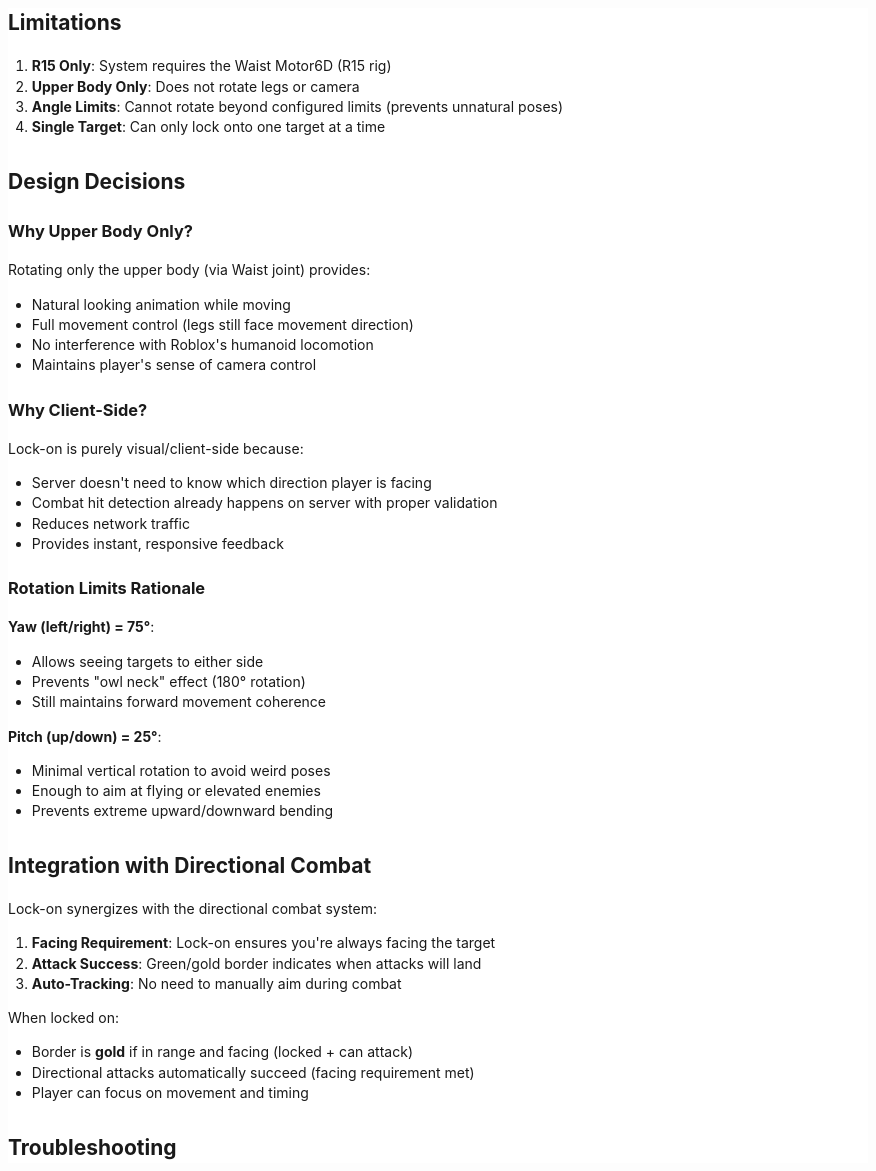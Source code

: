 ## Limitations

1. **R15 Only**: System requires the Waist Motor6D (R15 rig)
2. **Upper Body Only**: Does not rotate legs or camera
3. **Angle Limits**: Cannot rotate beyond configured limits (prevents unnatural poses)
4. **Single Target**: Can only lock onto one target at a time

## Design Decisions

### Why Upper Body Only?

Rotating only the upper body (via Waist joint) provides:
- Natural looking animation while moving
- Full movement control (legs still face movement direction)
- No interference with Roblox's humanoid locomotion
- Maintains player's sense of camera control

### Why Client-Side?

Lock-on is purely visual/client-side because:
- Server doesn't need to know which direction player is facing
- Combat hit detection already happens on server with proper validation
- Reduces network traffic
- Provides instant, responsive feedback

### Rotation Limits Rationale

**Yaw (left/right) = 75°**:
- Allows seeing targets to either side
- Prevents "owl neck" effect (180° rotation)
- Still maintains forward movement coherence

**Pitch (up/down) = 25°**:
- Minimal vertical rotation to avoid weird poses
- Enough to aim at flying or elevated enemies
- Prevents extreme upward/downward bending

## Integration with Directional Combat

Lock-on synergizes with the directional combat system:

1. **Facing Requirement**: Lock-on ensures you're always facing the target
2. **Attack Success**: Green/gold border indicates when attacks will land
3. **Auto-Tracking**: No need to manually aim during combat

When locked on:
- Border is **gold** if in range and facing (locked + can attack)
- Directional attacks automatically succeed (facing requirement met)
- Player can focus on movement and timing

## Troubleshooting
